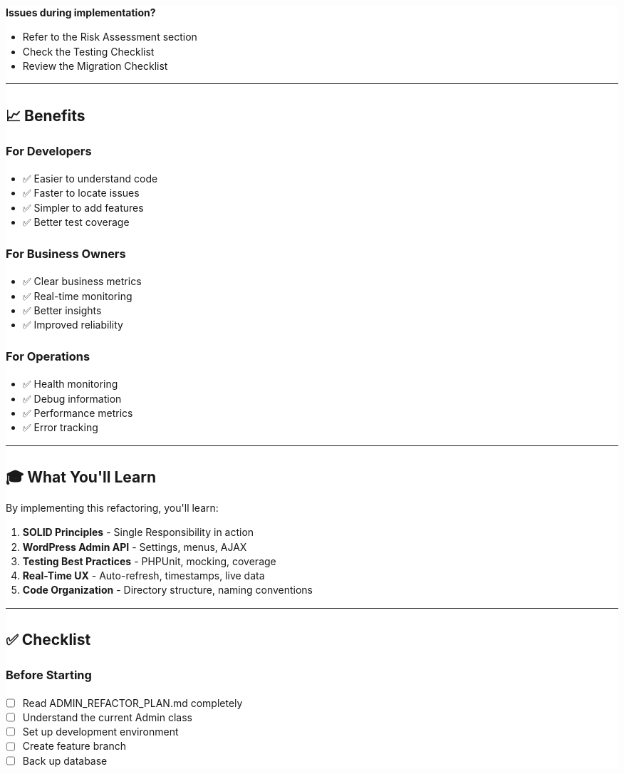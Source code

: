 **Issues during implementation?**
- Refer to the Risk Assessment section
- Check the Testing Checklist
- Review the Migration Checklist

---

## 📈 Benefits

### For Developers
- ✅ Easier to understand code
- ✅ Faster to locate issues
- ✅ Simpler to add features
- ✅ Better test coverage

### For Business Owners
- ✅ Clear business metrics
- ✅ Real-time monitoring
- ✅ Better insights
- ✅ Improved reliability

### For Operations
- ✅ Health monitoring
- ✅ Debug information
- ✅ Performance metrics
- ✅ Error tracking

---

## 🎓 What You'll Learn

By implementing this refactoring, you'll learn:

1. **SOLID Principles** - Single Responsibility in action
2. **WordPress Admin API** - Settings, menus, AJAX
3. **Testing Best Practices** - PHPUnit, mocking, coverage
4. **Real-Time UX** - Auto-refresh, timestamps, live data
5. **Code Organization** - Directory structure, naming conventions

---

## ✅ Checklist

### Before Starting
- [ ] Read ADMIN_REFACTOR_PLAN.md completely
- [ ] Understand the current Admin class
- [ ] Set up development environment
- [ ] Create feature branch
- [ ] Back up database
